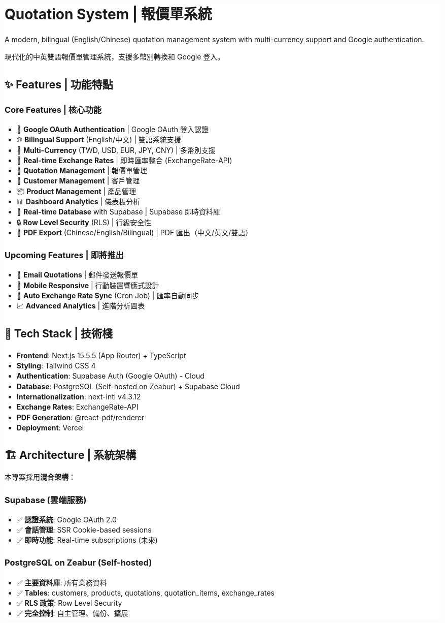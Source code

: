 # Quotation System | 報價單系統

A modern, bilingual (English/Chinese) quotation management system with multi-currency support and Google authentication.

現代化的中英雙語報價單管理系統，支援多幣別轉換和 Google 登入。

## ✨ Features | 功能特點

### Core Features | 核心功能
- 🔐 **Google OAuth Authentication** | Google OAuth 登入認證
- 🌐 **Bilingual Support** (English/中文) | 雙語系統支援
- 💱 **Multi-Currency** (TWD, USD, EUR, JPY, CNY) | 多幣別支援
- 💱 **Real-time Exchange Rates** | 即時匯率整合 (ExchangeRate-API)
- 📄 **Quotation Management** | 報價單管理
- 👥 **Customer Management** | 客戶管理
- 📦 **Product Management** | 產品管理
- 📊 **Dashboard Analytics** | 儀表板分析
- 💾 **Real-time Database** with Supabase | Supabase 即時資料庫
- 🔒 **Row Level Security** (RLS) | 行級安全性
- 📑 **PDF Export** (Chinese/English/Bilingual) | PDF 匯出（中文/英文/雙語）

### Upcoming Features | 即將推出
- 📧 **Email Quotations** | 郵件發送報價單
- 📱 **Mobile Responsive** | 行動裝置響應式設計
- 🔄 **Auto Exchange Rate Sync** (Cron Job) | 匯率自動同步
- 📈 **Advanced Analytics** | 進階分析圖表

## 🚀 Tech Stack | 技術棧

- **Frontend**: Next.js 15.5.5 (App Router) + TypeScript
- **Styling**: Tailwind CSS 4
- **Authentication**: Supabase Auth (Google OAuth) - Cloud
- **Database**: PostgreSQL (Self-hosted on Zeabur) + Supabase Cloud
- **Internationalization**: next-intl v4.3.12
- **Exchange Rates**: ExchangeRate-API
- **PDF Generation**: @react-pdf/renderer
- **Deployment**: Vercel

## 🏗️ Architecture | 系統架構

本專案採用**混合架構**：

### Supabase (雲端服務)
- ✅ **認證系統**: Google OAuth 2.0
- ✅ **會話管理**: SSR Cookie-based sessions
- ✅ **即時功能**: Real-time subscriptions (未來)

### PostgreSQL on Zeabur (Self-hosted)
- ✅ **主要資料庫**: 所有業務資料
- ✅ **Tables**: customers, products, quotations, quotation_items, exchange_rates
- ✅ **RLS 政策**: Row Level Security
- ✅ **完全控制**: 自主管理、備份、擴展
